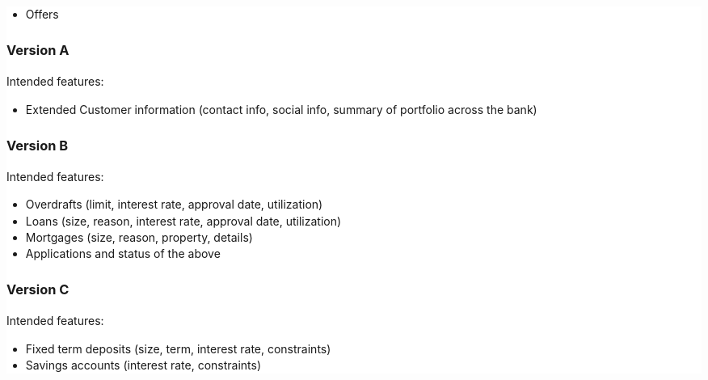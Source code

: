 *   Offers

### Version A

Intended features:

*   Extended Customer information (contact info, social info, summary of portfolio across the bank)

### Version B

Intended features:

*   Overdrafts (limit, interest rate, approval date, utilization)
*   Loans (size, reason, interest rate, approval date, utilization)
*   Mortgages (size, reason, property, details)
*   Applications and status of the above

### Version C

Intended features:

*   Fixed term deposits (size, term, interest rate, constraints)
*   Savings accounts (interest rate, constraints)
